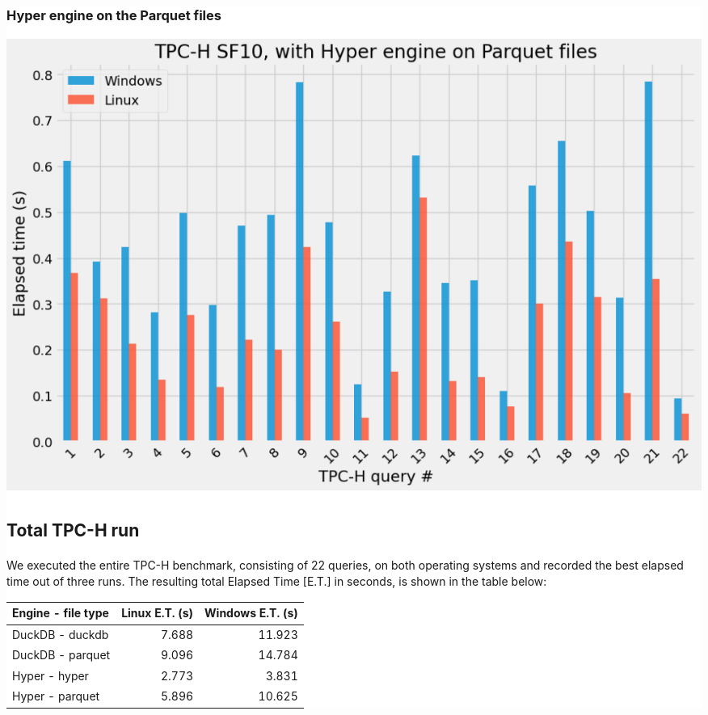 </p>

### Hyper engine on the Parquet files

<p align="center">
  <img width="1000" src="https://github.com/aetperf/aetperf.github.io/blob/master/img/2023-04-04_01/hyper_parquet.png" alt="hyper_parquet">
</p>

## Total TPC-H run

We executed the entire TPC-H benchmark, consisting of 22 queries, on both operating systems and recorded the best elapsed time out of three runs. The resulting total Elapsed Time [E.T.] in seconds, is shown in the table below:

| Engine - file type |  Linux E.T. (s)|   Windows E.T. (s)|
|:-----------------|--------:|----------:|
| DuckDB - duckdb  |   7.688 |    11.923 |
| DuckDB - parquet |   9.096 |    14.784 |
| Hyper - hyper    |   2.773 |     3.831 |
| Hyper - parquet  |   5.896 |    10.625 |
